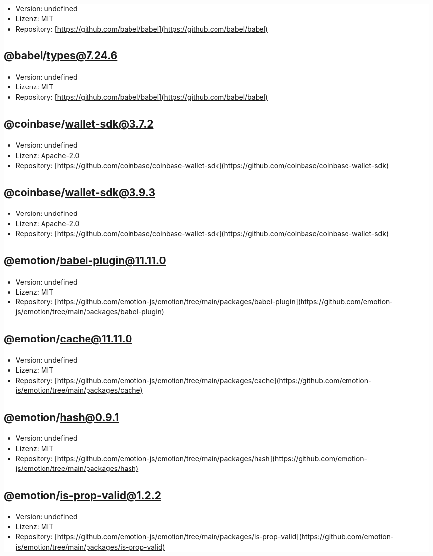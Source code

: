  - Version: undefined
 - Lizenz: MIT
 - Repository: [https://github.com/babel/babel](https://github.com/babel/babel)

## @babel/types@7.24.6

 - Version: undefined
 - Lizenz: MIT
 - Repository: [https://github.com/babel/babel](https://github.com/babel/babel)

## @coinbase/wallet-sdk@3.7.2

 - Version: undefined
 - Lizenz: Apache-2.0
 - Repository: [https://github.com/coinbase/coinbase-wallet-sdk](https://github.com/coinbase/coinbase-wallet-sdk)

## @coinbase/wallet-sdk@3.9.3

 - Version: undefined
 - Lizenz: Apache-2.0
 - Repository: [https://github.com/coinbase/coinbase-wallet-sdk](https://github.com/coinbase/coinbase-wallet-sdk)

## @emotion/babel-plugin@11.11.0

 - Version: undefined
 - Lizenz: MIT
 - Repository: [https://github.com/emotion-js/emotion/tree/main/packages/babel-plugin](https://github.com/emotion-js/emotion/tree/main/packages/babel-plugin)

## @emotion/cache@11.11.0

 - Version: undefined
 - Lizenz: MIT
 - Repository: [https://github.com/emotion-js/emotion/tree/main/packages/cache](https://github.com/emotion-js/emotion/tree/main/packages/cache)

## @emotion/hash@0.9.1

 - Version: undefined
 - Lizenz: MIT
 - Repository: [https://github.com/emotion-js/emotion/tree/main/packages/hash](https://github.com/emotion-js/emotion/tree/main/packages/hash)

## @emotion/is-prop-valid@1.2.2

 - Version: undefined
 - Lizenz: MIT
 - Repository: [https://github.com/emotion-js/emotion/tree/main/packages/is-prop-valid](https://github.com/emotion-js/emotion/tree/main/packages/is-prop-valid)
